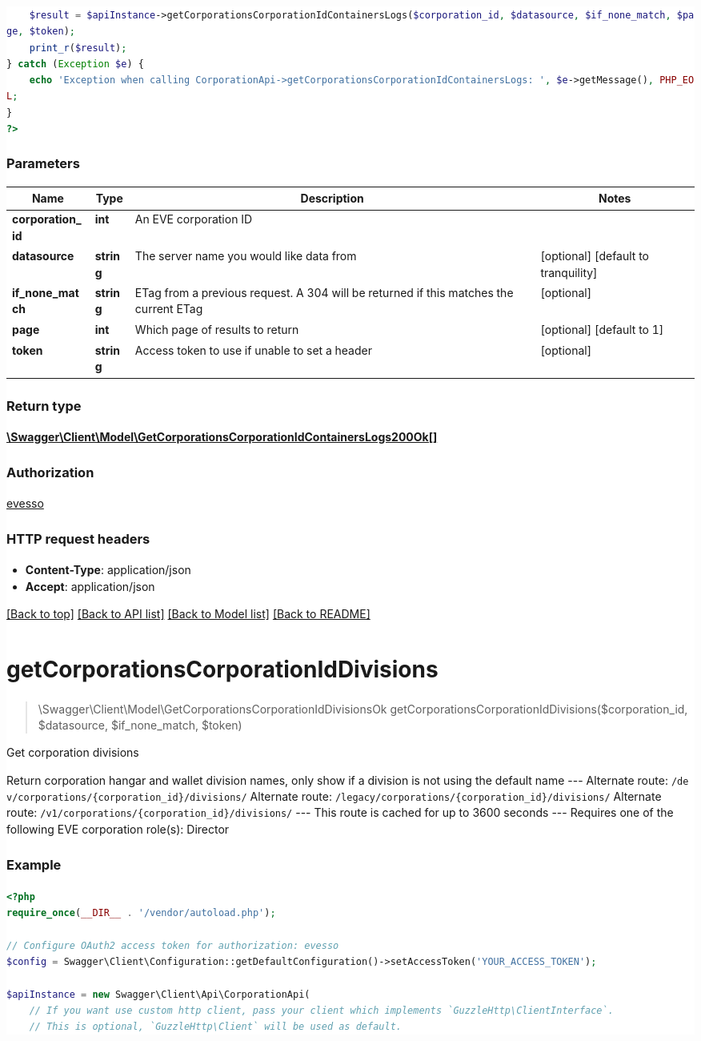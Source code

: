 ```php
    $result = $apiInstance->getCorporationsCorporationIdContainersLogs($corporation_id, $datasource, $if_none_match, $page, $token);
    print_r($result);
} catch (Exception $e) {
    echo 'Exception when calling CorporationApi->getCorporationsCorporationIdContainersLogs: ', $e->getMessage(), PHP_EOL;
}
?>
```

### Parameters

Name | Type | Description  | Notes
------------- | ------------- | ------------- | -------------
 **corporation_id** | **int**| An EVE corporation ID |
 **datasource** | **string**| The server name you would like data from | [optional] [default to tranquility]
 **if_none_match** | **string**| ETag from a previous request. A 304 will be returned if this matches the current ETag | [optional]
 **page** | **int**| Which page of results to return | [optional] [default to 1]
 **token** | **string**| Access token to use if unable to set a header | [optional]

### Return type

[**\Swagger\Client\Model\GetCorporationsCorporationIdContainersLogs200Ok[]**](../Model/GetCorporationsCorporationIdContainersLogs200Ok.md)

### Authorization

[evesso](../../README.md#evesso)

### HTTP request headers

 - **Content-Type**: application/json
 - **Accept**: application/json

[[Back to top]](#) [[Back to API list]](../../README.md#documentation-for-api-endpoints) [[Back to Model list]](../../README.md#documentation-for-models) [[Back to README]](../../README.md)

# **getCorporationsCorporationIdDivisions**
> \Swagger\Client\Model\GetCorporationsCorporationIdDivisionsOk getCorporationsCorporationIdDivisions($corporation_id, $datasource, $if_none_match, $token)

Get corporation divisions

Return corporation hangar and wallet division names, only show if a division is not using the default name  --- Alternate route: `/dev/corporations/{corporation_id}/divisions/`  Alternate route: `/legacy/corporations/{corporation_id}/divisions/`  Alternate route: `/v1/corporations/{corporation_id}/divisions/`  --- This route is cached for up to 3600 seconds  --- Requires one of the following EVE corporation role(s): Director

### Example
```php
<?php
require_once(__DIR__ . '/vendor/autoload.php');

// Configure OAuth2 access token for authorization: evesso
$config = Swagger\Client\Configuration::getDefaultConfiguration()->setAccessToken('YOUR_ACCESS_TOKEN');

$apiInstance = new Swagger\Client\Api\CorporationApi(
    // If you want use custom http client, pass your client which implements `GuzzleHttp\ClientInterface`.
    // This is optional, `GuzzleHttp\Client` will be used as default.
```